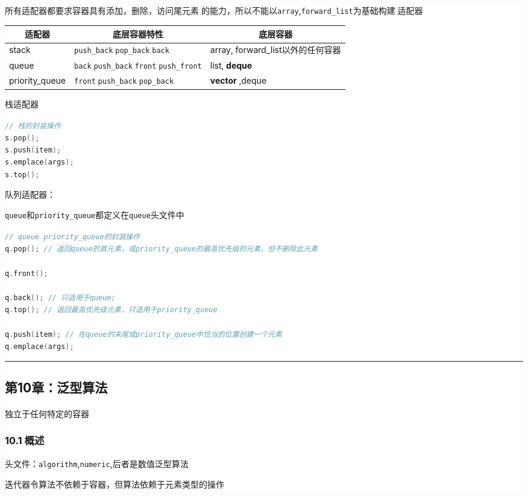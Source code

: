 所有适配器都要求容器具有添加，删除，访问尾元素 的能力，所以不能以`array`,`forward_list`为基础构建 适配器

| 适配器         | 底层容器特性                               | 底层容器                          |
| -------------- | ------------------------------------------ | --------------------------------- |
| stack          | `push_back`   `pop_back`  `back`           | array, forward_list以外的任何容器 |
| queue          | `back`  `push_back`  `front`  `push_front` | list, **deque**                   |
| priority_queue | `front` `push_back`  `pop_back`            | **vector** ,deque                 |



栈适配器

```cpp
// 栈的封装操作
s.pop();
s.push(item);
s.emplace(args);
s.top();
```

队列适配器：

`queue`和`priority_queue`都定义在`queue`头文件中

```cpp
// queue priority_queue的封装操作
q.pop(); // 返回queue的首元素，或priority_queue的最高优先级的元素，但不删除此元素

q.front();

q.back(); // 只适用于queue;
q.top(); // 返回最高优先级元素，只适用于priority_queue

q.push(item); // 在queue的末尾或priority_queue中恰当的位置创建一个元素
q.emplace(args);
```

---





## 第10章：泛型算法

独立于任何特定的容器





### 10.1 概述



头文件：`algorithm`,`numeric`,后者是数值泛型算法

迭代器令算法不依赖于容器，但算法依赖于元素类型的操作
